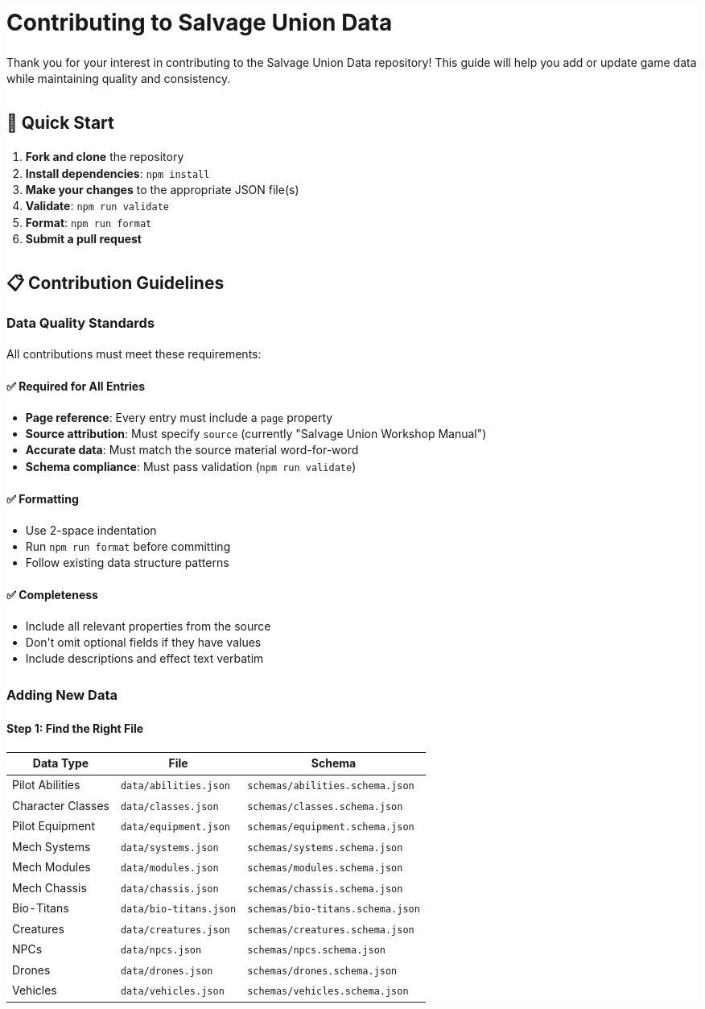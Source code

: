 # Contributing to Salvage Union Data

Thank you for your interest in contributing to the Salvage Union Data repository! This guide will help you add or update game data while maintaining quality and consistency.

## 🚀 Quick Start

1. **Fork and clone** the repository
2. **Install dependencies**: `npm install`
3. **Make your changes** to the appropriate JSON file(s)
4. **Validate**: `npm run validate`
5. **Format**: `npm run format`
6. **Submit a pull request**

## 📋 Contribution Guidelines

### Data Quality Standards

All contributions must meet these requirements:

#### ✅ Required for All Entries

- **Page reference**: Every entry must include a `page` property
- **Source attribution**: Must specify `source` (currently "Salvage Union Workshop Manual")
- **Accurate data**: Must match the source material word-for-word
- **Schema compliance**: Must pass validation (`npm run validate`)

#### ✅ Formatting

- Use 2-space indentation
- Run `npm run format` before committing
- Follow existing data structure patterns

#### ✅ Completeness

- Include all relevant properties from the source
- Don't omit optional fields if they have values
- Include descriptions and effect text verbatim

### Adding New Data

#### Step 1: Find the Right File

| Data Type         | File                   | Schema                           |
| ----------------- | ---------------------- | -------------------------------- |
| Pilot Abilities   | `data/abilities.json`  | `schemas/abilities.schema.json`  |
| Character Classes | `data/classes.json`    | `schemas/classes.schema.json`    |
| Pilot Equipment   | `data/equipment.json`  | `schemas/equipment.schema.json`  |
| Mech Systems      | `data/systems.json`    | `schemas/systems.schema.json`    |
| Mech Modules      | `data/modules.json`    | `schemas/modules.schema.json`    |
| Mech Chassis      | `data/chassis.json`    | `schemas/chassis.schema.json`    |
| Bio-Titans        | `data/bio-titans.json` | `schemas/bio-titans.schema.json` |
| Creatures         | `data/creatures.json`  | `schemas/creatures.schema.json`  |
| NPCs              | `data/npcs.json`       | `schemas/npcs.schema.json`       |
| Drones            | `data/drones.json`     | `schemas/drones.schema.json`     |
| Vehicles          | `data/vehicles.json`   | `schemas/vehicles.schema.json`   |
